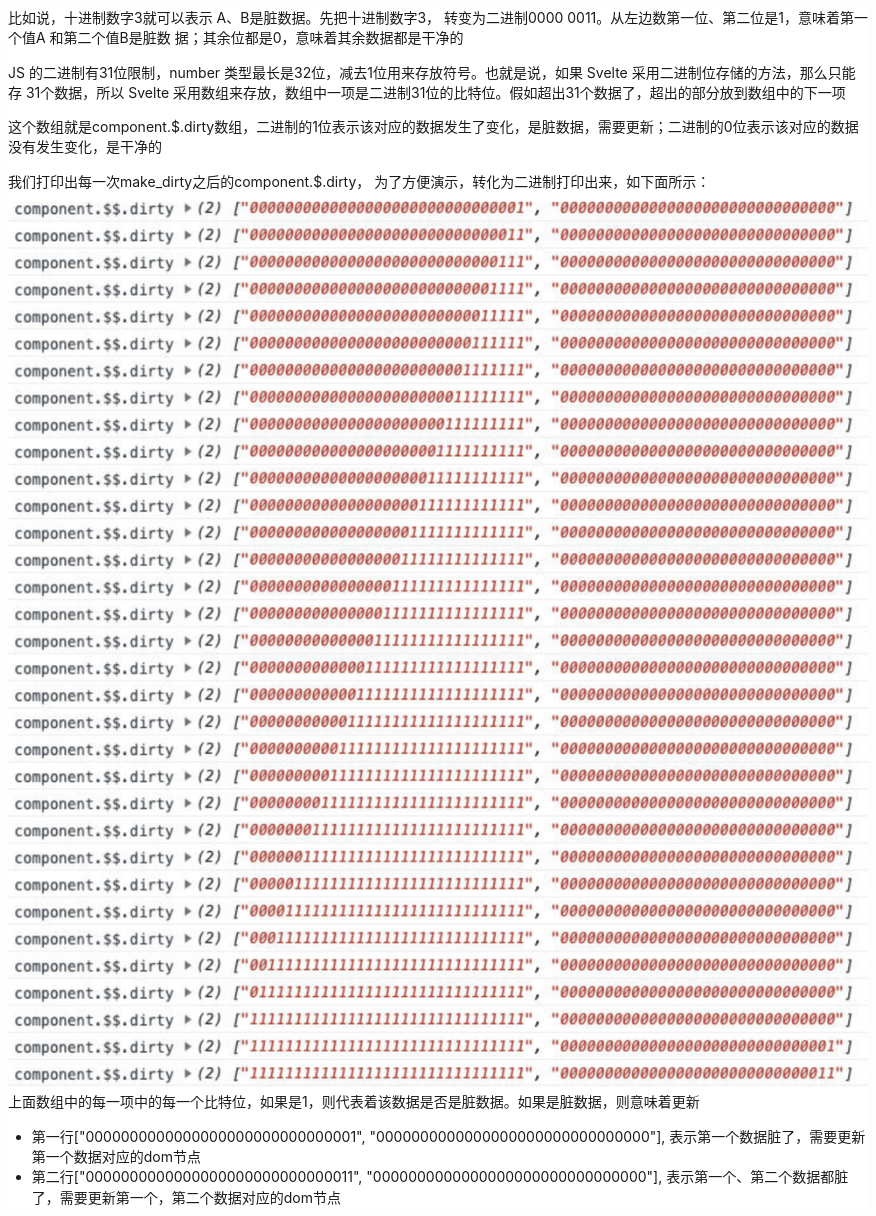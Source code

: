 比如说，十进制数字3就可以表示 A、B是脏数据。先把十进制数字3， 转变为二进制0000 0011。从左边数第一位、第二位是1，意味着第一个值A 和第二个值B是脏数
据；其余位都是0，意味着其余数据都是干净的

JS 的二进制有31位限制，number 类型最长是32位，减去1位用来存放符号。也就是说，如果 Svelte 采用二进制位存储的方法，那么只能存 31个数据，所以
Svelte 采用数组来存放，数组中一项是二进制31位的比特位。假如超出31个数据了，超出的部分放到数组中的下一项

这个数组就是component.$.dirty数组，二进制的1位表示该对应的数据发生了变化，是脏数据，需要更新；二进制的0位表示该对应的数据没有发生变化，是干净的

我们打印出每一次make_dirty之后的component.$.dirty， 为了方便演示，转化为二进制打印出来，如下面所示：
![An image](./images/22.png)
上面数组中的每一项中的每一个比特位，如果是1，则代表着该数据是否是脏数据。如果是脏数据，则意味着更新
- 第一行["0000000000000000000000000000001", "0000000000000000000000000000000"], 表示第一个数据脏了，需要更新第一个数据对应的dom节点
- 第二行["0000000000000000000000000000011", "0000000000000000000000000000000"], 表示第一个、第二个数据都脏了，需要更新第一个，第二个数据对应的dom节点
